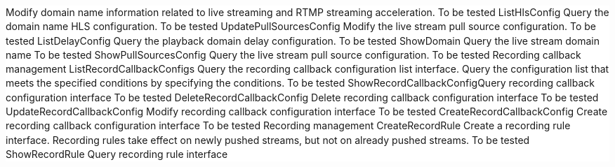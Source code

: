<td>Modify domain name information related to live streaming and RTMP streaming acceleration.</td>
<td>To be tested</td>
</tr>
<tr>
<td>ListHlsConfig</td>
<td>Query the domain name HLS configuration. </td>
<td>To be tested</td>
</tr>
<tr>
<td>UpdatePullSourcesConfig</td>
<td>Modify the live stream pull source configuration. </td>
<td>To be tested</td>
</tr>
<tr>
<td>ListDelayConfig</td>
<td>Query the playback domain delay configuration. </td>
<td>To be tested</td>
</tr>
<tr>
<td>ShowDomain</td>
<td>Query the live stream domain name</td>
<td>To be tested</td>
</tr>
<tr>
<td>ShowPullSourcesConfig</td>
<td>Query the live stream pull source configuration. </td>
<td>To be tested</td>
</tr>
<tr>
<td rowspan="5">Recording callback management</td>
<td>ListRecordCallbackConfigs</td>
<td>Query the recording callback configuration list interface. Query the configuration list that meets the specified conditions by specifying the conditions. </td>
<td>To be tested</td>
</tr>
<tr>
<td>ShowRecordCallbackConfig</td><td>Query recording callback configuration interface</td>
<td>To be tested</td>
</tr>
<tr>
<td>DeleteRecordCallbackConfig</td>
<td>Delete recording callback configuration interface</td>
<td>To be tested</td>
</tr>
<tr>
<td>UpdateRecordCallbackConfig</td>
<td>Modify recording callback configuration interface</td>
<td>To be tested</td>
</tr>
<tr>
<td>CreateRecordCallbackConfig</td>
<td>Create recording callback configuration interface</td>
<td>To be tested</td>
</tr>
<tr>
<td rowspan="6">Recording management</td>
<td>CreateRecordRule</td>
<td>Create a recording rule interface. Recording rules take effect on newly pushed streams, but not on already pushed streams.</td>
<td>To be tested</td>
</tr>
<tr>
<td>ShowRecordRule</td>
<td>Query recording rule interface</td>